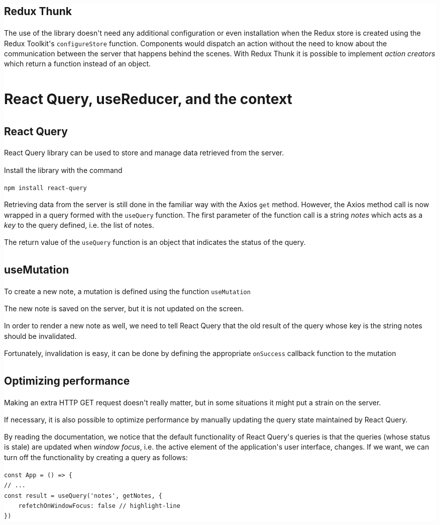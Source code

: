 ## Redux Thunk

The use of the library doesn't need any additional configuration or even installation when the Redux store is created using the Redux Toolkit's `configureStore` function. Components would dispatch an action without the need to know about the communication between the server that happens behind the scenes. With Redux Thunk it is possible to implement _action creators_ which return a function instead of an object.

# React Query, useReducer, and the context

## React Query

React Query library can be used to store and manage data retrieved from the server.

Install the library with the command

    npm install react-query

Retrieving data from the server is still done in the familiar way with the Axios `get` method. However, the Axios method call is now wrapped in a query formed with the `useQuery` function. The first parameter of the function call is a string _notes_ which acts as a _key_ to the query defined, i.e. the list of notes.

The return value of the `useQuery` function is an object that indicates the status of the query.

## useMutation

To create a new note, a mutation is defined using the function `useMutation`

The new note is saved on the server, but it is not updated on the screen.

In order to render a new note as well, we need to tell React Query that the old result of the query whose key is the string notes should be invalidated.

Fortunately, invalidation is easy, it can be done by defining the appropriate `onSuccess` callback function to the mutation

## Optimizing performance

Making an extra HTTP GET request doesn't really matter, but in some situations it might put a strain on the server.

If necessary, it is also possible to optimize performance by manually updating the query state maintained by React Query.

By reading the documentation, we notice that the default functionality of React Query's queries is that the queries (whose status is stale) are updated when _window focus_, i.e. the active element of the application's user interface, changes. If we want, we can turn off the functionality by creating a query as follows:

    const App = () => {
    // ...
    const result = useQuery('notes', getNotes, {
        refetchOnWindowFocus: false // highlight-line
    })
